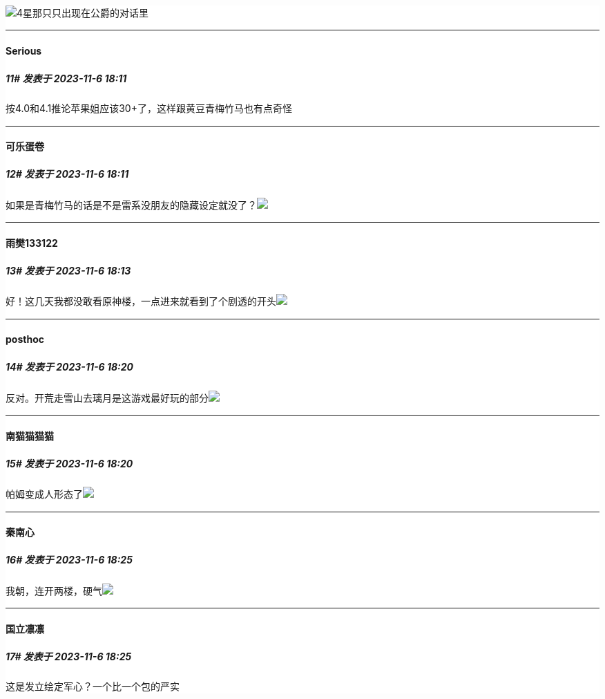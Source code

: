 <img src="https://static.saraba1st.com/image/smiley/face2017/037.png" referrerpolicy="no-referrer">4星那只只出现在公爵的对话里

*****

####  Serious  
##### 11#       发表于 2023-11-6 18:11

按4.0和4.1推论苹果姐应该30+了，这样跟黄豆青梅竹马也有点奇怪

*****

####  可乐蛋卷  
##### 12#       发表于 2023-11-6 18:11

如果是青梅竹马的话是不是雷系没朋友的隐藏设定就没了？<img src="https://static.saraba1st.com/image/smiley/face2017/067.png" referrerpolicy="no-referrer">

*****

####  雨樊133122  
##### 13#       发表于 2023-11-6 18:13

好！这几天我都没敢看原神楼，一点进来就看到了个剧透的开头<img src="https://static.saraba1st.com/image/smiley/face2017/068.png" referrerpolicy="no-referrer">

*****

####  posthoc  
##### 14#       发表于 2023-11-6 18:20

反对。开荒走雪山去璃月是这游戏最好玩的部分<img src="https://static.saraba1st.com/image/smiley/face2017/009.gif" referrerpolicy="no-referrer">

*****

####  南猫猫猫猫  
##### 15#       发表于 2023-11-6 18:20

帕姆变成人形态了<img src="https://static.saraba1st.com/image/smiley/face2017/067.png" referrerpolicy="no-referrer">

*****

####  秦南心  
##### 16#       发表于 2023-11-6 18:25

我朝，连开两楼，硬气<img src="https://static.saraba1st.com/image/smiley/face2017/066.png" referrerpolicy="no-referrer">

*****

####  国立凛凛  
##### 17#       发表于 2023-11-6 18:25

这是发立绘定军心？一个比一个包的严实
